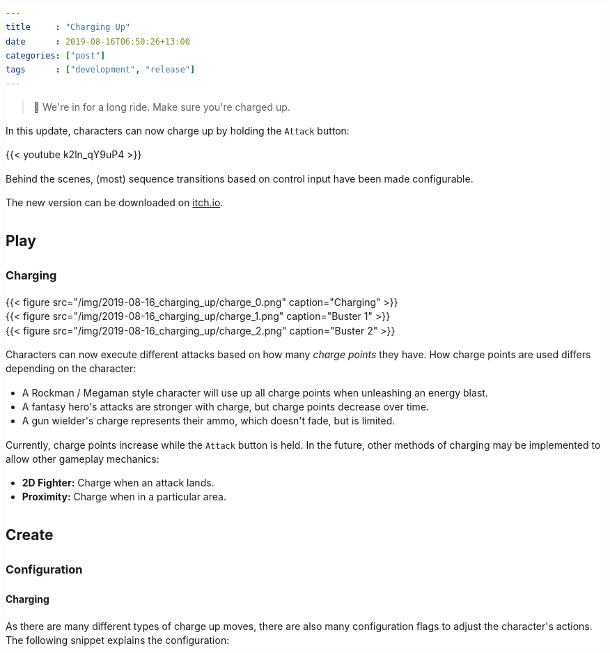 ```yaml
---
title     : "Charging Up"
date      : 2019-08-16T06:50:26+13:00
categories: ["post"]
tags      : ["development", "release"]
---
```


> 🔋 We're in for a long ride. Make sure you're charged up.

In this update, characters can now charge up by holding the `Attack` button:

{{< youtube k2ln_qY9uP4 >}}

Behind the scenes, (most) sequence transitions based on control input have been made configurable.

The new version can be downloaded on [itch.io](https://azriel91.itch.io/will).

## Play

### Charging

<div>
<span style="display: inline-block;">{{< figure src="/img/2019-08-16_charging_up/charge_0.png" caption="Charging" >}}</span>
<span style="display: inline-block;">{{< figure src="/img/2019-08-16_charging_up/charge_1.png" caption="Buster 1" >}}</span>
<span style="display: inline-block;">{{< figure src="/img/2019-08-16_charging_up/charge_2.png" caption="Buster 2" >}}</span>
</div>

Characters can now execute different attacks based on how many *charge points* they have. How charge points are used differs depending on the character:

* A Rockman / Megaman style character will use up all charge points when unleashing an energy blast.
* A fantasy hero's attacks are stronger with charge, but charge points decrease over time.
* A gun wielder's charge represents their ammo, which doesn't fade, but is limited.

Currently, charge points increase while the `Attack` button is held. In the future, other methods of charging may be implemented to allow other gameplay mechanics:

* **2D Fighter:** Charge when an attack lands.
* **Proximity:** Charge when in a particular area.

## Create

### Configuration

#### Charging

As there are many different types of charge up moves, there are also many configuration flags to adjust the character's actions. The following snippet explains the configuration:
